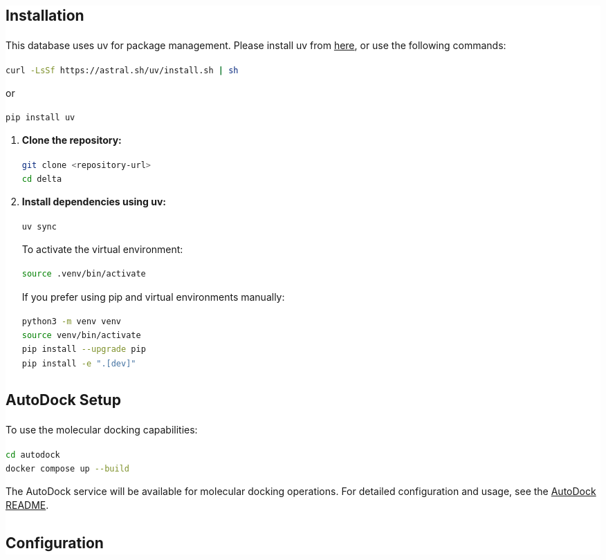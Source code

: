 ```
```

## Installation

This database uses uv for package management. Please install uv from [here](https://docs.astral.sh/uv/getting-started/installation/), or use the following commands:

```bash
curl -LsSf https://astral.sh/uv/install.sh | sh
```

or

```bash
pip install uv
```

1.  **Clone the repository:**
    ```bash
    git clone <repository-url>
    cd delta
    ```

2.  **Install dependencies using uv:**
    ```bash
    uv sync
    ```

    To activate the virtual environment:
    ```bash
    source .venv/bin/activate
    ```

    If you prefer using pip and virtual environments manually:
    ```bash
    python3 -m venv venv
    source venv/bin/activate
    pip install --upgrade pip
    pip install -e ".[dev]"
    ```

## AutoDock Setup

To use the molecular docking capabilities:

```bash
cd autodock
docker compose up --build
```

The AutoDock service will be available for molecular docking operations. For detailed configuration and usage, see the [AutoDock README](autodock/README.md).

## Configuration
